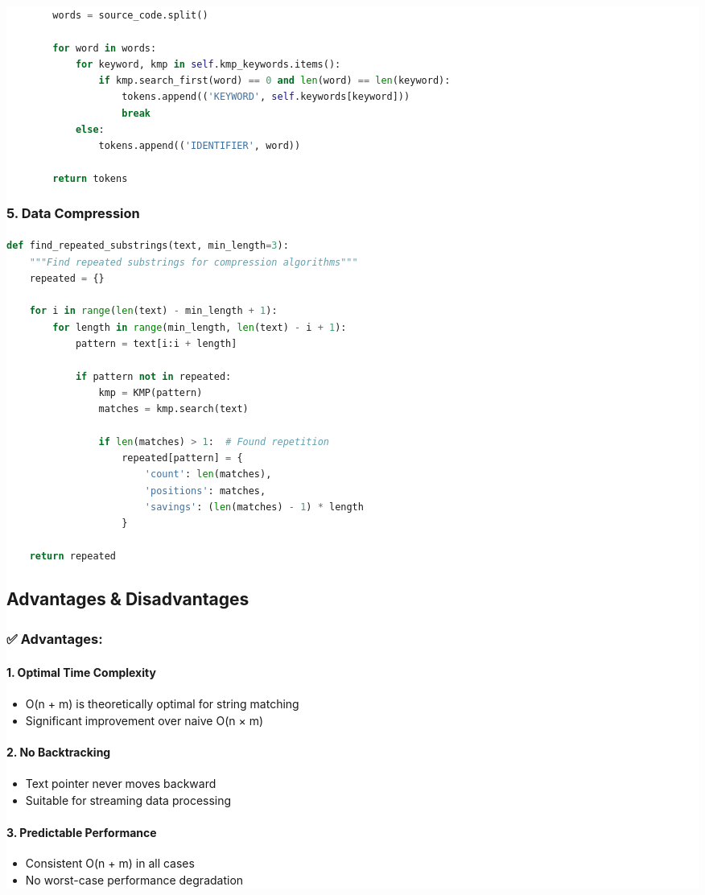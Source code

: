 ```python
        words = source_code.split()
        
        for word in words:
            for keyword, kmp in self.kmp_keywords.items():
                if kmp.search_first(word) == 0 and len(word) == len(keyword):
                    tokens.append(('KEYWORD', self.keywords[keyword]))
                    break
            else:
                tokens.append(('IDENTIFIER', word))
        
        return tokens
```

### 5. **Data Compression**
```python
def find_repeated_substrings(text, min_length=3):
    """Find repeated substrings for compression algorithms"""
    repeated = {}
    
    for i in range(len(text) - min_length + 1):
        for length in range(min_length, len(text) - i + 1):
            pattern = text[i:i + length]
            
            if pattern not in repeated:
                kmp = KMP(pattern)
                matches = kmp.search(text)
                
                if len(matches) > 1:  # Found repetition
                    repeated[pattern] = {
                        'count': len(matches),
                        'positions': matches,
                        'savings': (len(matches) - 1) * length
                    }
    
    return repeated
```

## Advantages & Disadvantages

### ✅ Advantages:

#### 1. **Optimal Time Complexity**
- O(n + m) is theoretically optimal for string matching
- Significant improvement over naive O(n × m)

#### 2. **No Backtracking**
- Text pointer never moves backward
- Suitable for streaming data processing

#### 3. **Predictable Performance**
- Consistent O(n + m) in all cases
- No worst-case performance degradation
